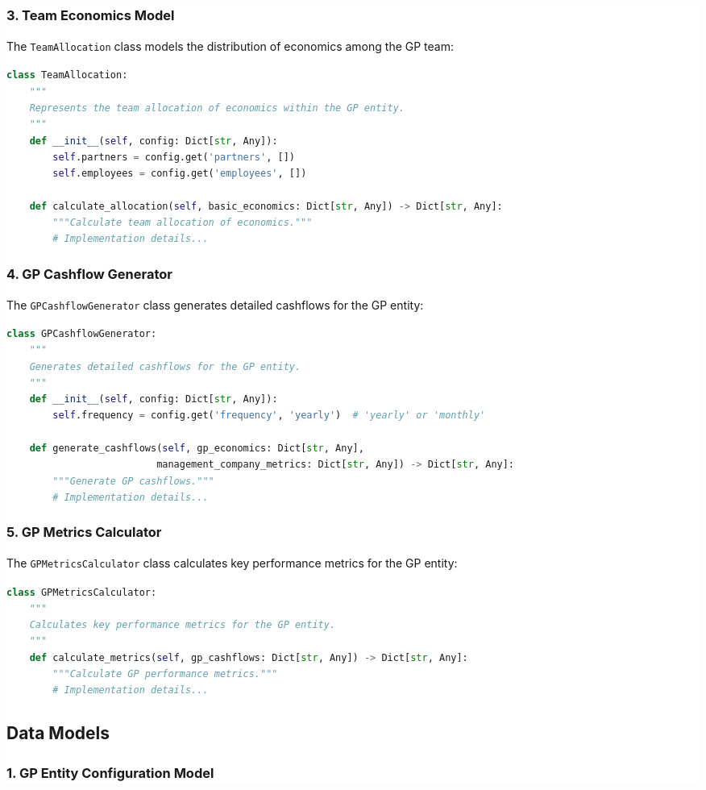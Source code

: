 ### 3. Team Economics Model

The `TeamAllocation` class models the distribution of economics among the GP team:

```python
class TeamAllocation:
    """
    Represents the team allocation of economics within the GP entity.
    """
    def __init__(self, config: Dict[str, Any]):
        self.partners = config.get('partners', [])
        self.employees = config.get('employees', [])
        
    def calculate_allocation(self, basic_economics: Dict[str, Any]) -> Dict[str, Any]:
        """Calculate team allocation of economics."""
        # Implementation details...
```

### 4. GP Cashflow Generator

The `GPCashflowGenerator` class generates detailed cashflows for the GP entity:

```python
class GPCashflowGenerator:
    """
    Generates detailed cashflows for the GP entity.
    """
    def __init__(self, config: Dict[str, Any]):
        self.frequency = config.get('frequency', 'yearly')  # 'yearly' or 'monthly'
        
    def generate_cashflows(self, gp_economics: Dict[str, Any], 
                          management_company_metrics: Dict[str, Any]) -> Dict[str, Any]:
        """Generate GP cashflows."""
        # Implementation details...
```

### 5. GP Metrics Calculator

The `GPMetricsCalculator` class calculates key performance metrics for the GP entity:

```python
class GPMetricsCalculator:
    """
    Calculates key performance metrics for the GP entity.
    """
    def calculate_metrics(self, gp_cashflows: Dict[str, Any]) -> Dict[str, Any]:
        """Calculate GP performance metrics."""
        # Implementation details...
```

## Data Models

### 1. GP Entity Configuration Model
